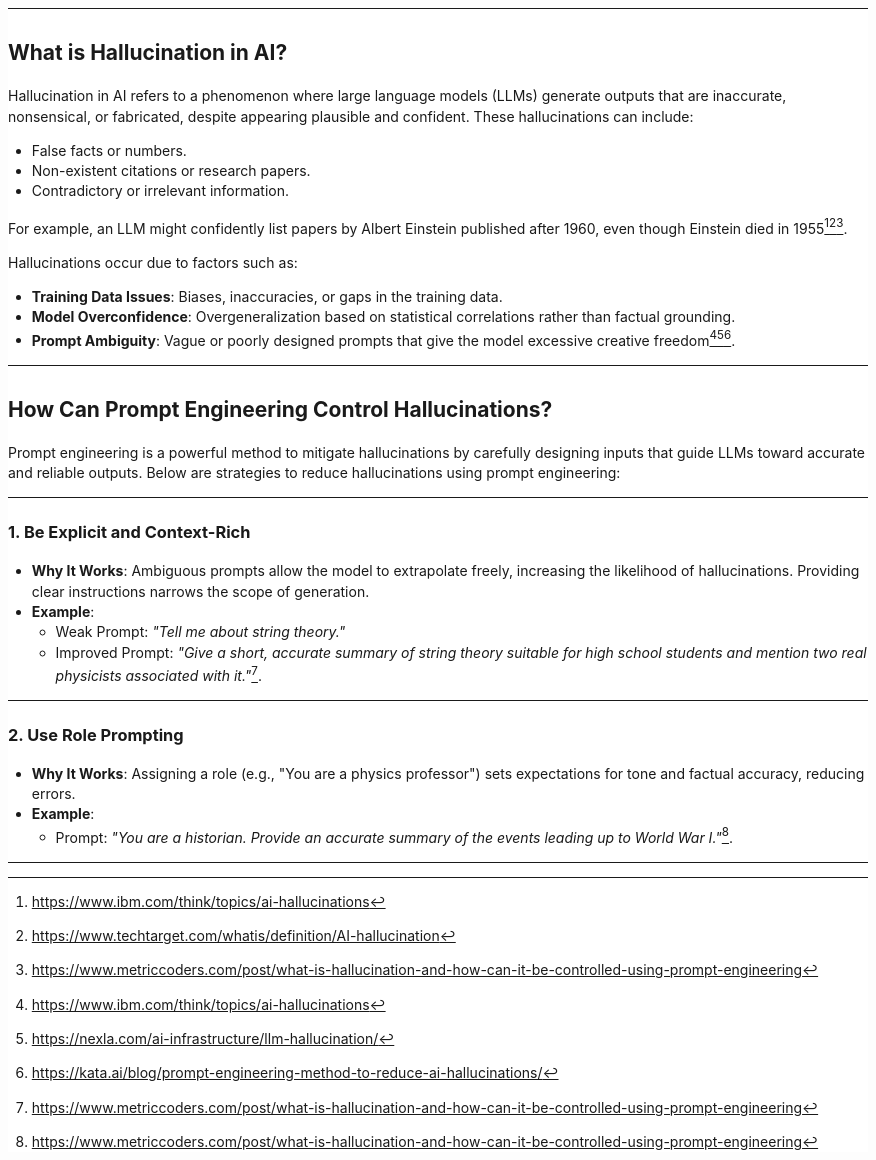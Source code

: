 [^13_17]: https://learn.microsoft.com/en-us/copilot/security/prompting-tips

---

## **What is Hallucination in AI?**

Hallucination in AI refers to a phenomenon where large language models (LLMs) generate outputs that are inaccurate, nonsensical, or fabricated, despite appearing plausible and confident. These hallucinations can include:

- False facts or numbers.
- Non-existent citations or research papers.
- Contradictory or irrelevant information.

For example, an LLM might confidently list papers by Albert Einstein published after 1960, even though Einstein died in 1955[^14_1][^14_2][^14_12].

Hallucinations occur due to factors such as:

- **Training Data Issues**: Biases, inaccuracies, or gaps in the training data.
- **Model Overconfidence**: Overgeneralization based on statistical correlations rather than factual grounding.
- **Prompt Ambiguity**: Vague or poorly designed prompts that give the model excessive creative freedom[^14_1][^14_3][^14_4].

---

## **How Can Prompt Engineering Control Hallucinations?**

Prompt engineering is a powerful method to mitigate hallucinations by carefully designing inputs that guide LLMs toward accurate and reliable outputs. Below are strategies to reduce hallucinations using prompt engineering:

---

### **1. Be Explicit and Context-Rich**

- **Why It Works**: Ambiguous prompts allow the model to extrapolate freely, increasing the likelihood of hallucinations. Providing clear instructions narrows the scope of generation.
- **Example**:
    - Weak Prompt: *"Tell me about string theory."*
    - Improved Prompt: *"Give a short, accurate summary of string theory suitable for high school students and mention two real physicists associated with it."*[^14_12].

---

### **2. Use Role Prompting**

- **Why It Works**: Assigning a role (e.g., "You are a physics professor") sets expectations for tone and factual accuracy, reducing errors.
- **Example**:
    - Prompt: *"You are a historian. Provide an accurate summary of the events leading up to World War I."*[^14_12].

---


[^1_1]: https://www.restack.io/p/generative-ai-answer-vs-discriminative-ai-vs-predictive-ai-cat-ai
[^1_2]: https://www.ibm.com/think/topics/predictive-ai
[^1_3]: https://datasciencedojo.com/blog/generative-vs-discriminative-ai/
[^1_4]: https://www.nnlm.gov/guides/data-thesaurus/generative-artificial-intelligence
[^1_5]: https://www.coursera.org/articles/what-is-generative-ai
[^1_6]: https://olibr.com/blog/generative-ai-vs-discriminative-ai-whats-the-key-difference/
[^1_7]: https://www.restack.io/p/generative-ai-answer-vs-predictive-ai-vs-discriminative-ai-cat-ai
[^1_8]: https://www.miquido.com/ai-glossary/discriminative-ai/
[^1_9]: https://www.plainconcepts.com/discriminative-ai-vs-generative-ai/
[^1_10]: https://business.canon.com.au/insights/what-is-the-difference-between-generative-ai-and-discriminative-ai
[^1_11]: https://www.ibm.com/think/topics/generative-ai-vs-predictive-ai-whats-the-difference
[^1_12]: https://www.plainconcepts.com/discriminative-ai-vs-generative-ai/
[^1_13]: https://www.coursera.org/articles/generative-ai-vs-predictive-ai
[^1_14]: https://bernardmarr.com/generative-predictive-prescriptive-ai-what-they-mean-for-business-applications/
[^1_15]: https://www.techtarget.com/searchenterpriseai/tip/Generative-AI-vs-predictive-AI-Understanding-the-differences
[^1_16]: https://www.nvidia.com/en-in/glossary/generative-ai/
[^1_17]: https://cloud.google.com/use-cases/generative-ai
[^1_18]: https://www.turing.com/kb/generative-models-vs-discriminative-models-for-deep-learning
[^1_19]: https://en.wikipedia.org/wiki/Generative_artificial_intelligence
[^1_20]: https://education.securiti.ai/certifications/ai-governance/introduction-to-ai-and-generative-ai/discriminative-ai-and-generative-ai/
[^1_21]: https://www.coursera.org/in/articles/what-is-generative-ai
[^1_22]: https://www.datacamp.com/blog/generative-vs-discriminative-models
[^1_23]: https://news.mit.edu/2023/explained-generative-ai-1109
[^1_24]: https://signal-ai.com/insights/not-all-ai-is-created-equal-understanding-discriminative-generative-ai/
[^1_25]: https://research.ibm.com/blog/what-is-generative-AI
[^1_26]: https://magai.co/wp-content/uploads/2024/12/AD_4nXfVRxauIrtu9sY76TP33HhPSZDSV8zp_VTaxWmJhbEQDpRSOil37NpiWtCwPyseYGIuubBHb-3YE4lYbvtPluRHEiUQPLD4AyV7RNVwPYWYKp9fgEMYvlmUMunOTtT6WFKzwUqQXQkey8oS9sB6IqKmkZScdt6koddci.jpg?sa=X\&ved=2ahUKEwiG3OmHg9OMAxX-4zgGHQL9DakQ_B16BAgIEAI
[^1_27]: https://www.mckinsey.com/featured-insights/mckinsey-explainers/what-is-generative-ai
[^1_28]: https://magai.co/wp-content/uploads/2024/12/AD_4nXfVRxauIrtu9sY76TP33HhPSZDSV8zp_VTaxWmJhbEQDpRSOil37NpiWtCwPyseYGIuubBHb-3YE4lYbvtPluRHEiUQPLD4AyV7RNVwPYWYKp9fgEMYvlmUMunOTtT6WFKzwUqQXQkey8oS9sB6IqKmkZScdt6koddci.jpg?sa=X\&ved=2ahUKEwiHxqGJg9OMAxV9xzgGHXasIqAQ_B16BAgEEAI
[^1_29]: https://productmindset.substack.com/p/generative-ai-vs-discriminative-ai
[^1_30]: https://www.restack.io/p/generative-ai-answer-vs-predictive-ai-vs-discriminative-ai-cat-ai
[^1_31]: https://olibr.com/blog/generative-ai-vs-discriminative-ai-whats-the-key-difference/
[^1_32]: https://www.moveworks.com/us/en/resources/ai-terms-glossary/discrimnative-model
[^1_33]: https://www.ibm.com/think/topics/generative-ai
[^1_34]: https://www.techtarget.com/searchenterpriseai/definition/generative-AI
[^1_35]: https://kanerika.com/blogs/generative-vs-discriminative-models/
[^1_36]: https://aws.amazon.com/what-is/generative-ai/
[^1_37]: https://www.youtube.com/watch?v=ez2ysHFCc1s
[^1_38]: https://www.pixelbin.io/guidebook/whats-the-difference-between-ai-and-generative-ai
[^2_1]: https://www.techtarget.com/whatis/definition/large-language-model-LLM
[^2_2]: https://www.spiceworks.com/tech/artificial-intelligence/articles/what-is-llm/
[^2_3]: https://aws.amazon.com/what-is/large-language-model/
[^2_4]: https://arxiv.org/html/2401.02038v2
[^2_5]: https://www.nitorinfotech.com/blog/training-large-language-models-llms-techniques-and-best-practices/
[^2_6]: https://snorkel.ai/blog/large-language-model-training-three-phases-shape-llm-training/
[^2_7]: https://www.alexanderthamm.com/en/blog/an-introduction-to-llm-training/
[^2_8]: https://www.elastic.co/what-is/large-language-models
[^2_9]: https://www.growthloop.com/university/article/llm
[^2_10]: https://www.youtube.com/watch?v=fn9T5yPyv1o
[^2_11]: https://www.gartner.com/en/information-technology/glossary/large-language-models-llm
[^2_12]: https://en.wikipedia.org/wiki/Large_language_model
[^2_13]: https://www.youtube.com/watch?v=5sLYAQS9sWQ
[^2_14]: https://cloud.google.com/ai/llms
[^2_15]: https://appian.com/blog/acp/process-automation/generative-ai-vs-large-language-models
[^2_16]: https://developers.google.com/machine-learning/resources/intro-llms
[^2_17]: https://www.datacamp.com/tutorial/fine-tuning-large-language-models
[^2_18]: https://www.cloudskillsboost.google/course_templates/539
[^2_19]: https://www.cloudflare.com/learning/ai/what-is-large-language-model/
[^2_20]: https://www.coursera.org/courses?query=large+language+models
[^2_21]: https://www.run.ai/guides/machine-learning-engineering/llm-training
[^2_22]: https://github.blog/ai-and-ml/llms/demystifying-llms-how-they-can-do-things-they-werent-trained-to-do/
[^2_23]: https://www.ibm.com/think/topics/large-language-models
[^2_24]: https://convin.ai/blog/what-does-llm-stand-for-in-ai
[^2_25]: https://www.sap.com/resources/what-is-large-language-model
[^2_26]: https://www.elastic.co/what-is/large-language-models
[^2_27]: https://www.youtube.com/watch?v=kPGTx4wcm_w
[^3_1]: https://learn.microsoft.com/en-us/dotnet/ai/conceptual/understanding-tokens
[^3_2]: https://docs.mistral.ai/guides/tokenization/
[^3_3]: https://www.linkedin.com/pulse/how-understand-tokens-ai-large-language-models-open-ai-gpt-news-uagjc
[^3_4]: https://christophergs.com/blog/understanding-llm-tokenization
[^3_5]: https://seantrott.substack.com/p/tokenization-in-large-language-models
[^3_6]: https://www.coursera.org/articles/tokenization-nlp
[^3_7]: https://www.datacamp.com/blog/what-is-tokenization
[^3_8]: https://neptune.ai/blog/tokenization-in-nlp
[^3_9]: https://www.functionize.com/blog/understanding-tokens-and-parameters-in-model-training
[^3_10]: https://platform.openai.com/tokenizer
[^3_11]: https://povio.com/blog/ai-tokens-the-building-blocks-of-language-models/
[^3_12]: https://www.koyeb.com/blog/what-are-large-language-models
[^3_13]: https://help.openai.com/en/articles/4936856-what-are-tokens-and-how-to-count-them
[^3_14]: https://blogs.nvidia.com/blog/ai-tokens-explained/
[^4_1]: https://www.linkedin.com/pulse/how-slash-llm-costs-80-guide-2025-atul-yadav-ntwrc
[^4_2]: https://shloked.substack.com/p/pricing-models-for-llm-apps
[^4_3]: https://www.finops.org/wg/cost-estimation-of-ai-workloads/
[^4_4]: https://www.metriccoders.com/post/how-to-estimate-the-cost-of-running-saas-based-vs-open-source-llm-models
[^4_5]: https://www.qwak.com/post/llm-cost
[^4_6]: https://www.e2enetworks.com/blog/why-self-hosting-small-llms-are-cheaper-than-gpt-4-a-breakdown
[^4_7]: https://www.tensorops.ai/post/understanding-the-cost-of-large-language-models-llms
[^4_8]: https://www.linkedin.com/pulse/tco-calculator-evaluate-cost-in-house-llm-deployment-vs-yugank-aman-sr6hf
[^4_9]: https://www.linkedin.com/pulse/true-cost-hosting-your-own-llm-comprehensive-comparison-binoloop-l3rtc
[^4_10]: https://www.reddit.com/r/LocalLLaMA/comments/15xfqb7/tco_calculator_to_compare_cost_of_local/
[^4_11]: https://www.linkedin.com/pulse/understanding-tokens-costs-large-language-models-llms-melvine-manchau-l34be
[^4_12]: https://www.flow-agency.com/blog/llm-optimization/
[^4_13]: https://www.sparxitsolutions.com/blog/saas-development-cost/
[^4_14]: https://www.solulab.com/cost-to-build-saas-product/
[^4_15]: https://www.forbes.com/councils/forbestechcouncil/2024/10/03/a-smarter-way-to-budget-for-saas-apps-in-2025/
[^4_16]: https://www.byteplus.com/en/topic/514998
[^4_17]: https://www.aalpha.net/blog/how-much-does-it-cost-to-build-saas-cloud-based-software-products/
[^4_18]: https://www.prweb.com/releases/2025-saas-management-index-reveals-first-increase-in-average-saas-spend-in-three-years-amid-rising-vendor-costs-and-rapid-ai-adoption-302351642.html
[^4_19]: https://aglowiditsolutions.com/blog/saas-development-cost/
[^4_20]: https://www.informationweek.com/it-leadership/comparing-costs-of-llm-providers
[^4_21]: https://www.cloudzero.com/blog/saas-pricing/
[^4_22]: https://dev.to/yyarmoshyk/the-cost-of-self-hosted-llm-model-in-aws-4ijk
[^4_23]: https://latitude.so/blog/open-source-vs-proprietary-llms-cost-breakdown/
[^4_24]: https://blog.premai.io/balancing-llm-costs-and-performance-a-guide-to-smart-deployment/
[^4_25]: https://www.linkedin.com/pulse/how-much-does-cost-self-host-llm-comprehensive-maxim-yemleninov-cufoe
[^4_26]: https://www.instaclustr.com/education/top-10-open-source-llms-for-2025/
[^4_27]: https://www.ampcome.com/articles/llm-economics-which-is-cheaper-to-deploy-open-source-llms-vs-openai-gpt-models-
[^4_28]: https://venturebeat.com/ai/openai-or-diy-unveiling-the-true-cost-of-self-hosting-llms/
[^4_29]: https://blog.mozilla.ai/running-an-open-source-llm-in-2025/
[^4_30]: https://latitude-blog.ghost.io/blog/open-source-vs-proprietary-llms-cost-breakdown/
[^4_31]: https://www.iguazio.com/blog/commercial-vs-self-hosted-llms/
[^4_32]: https://www.koyeb.com/blog/best-open-source-llms-in-2025
[^4_33]: https://dagshub.com/blog/best-open-source-llms/
[^4_34]: https://cpl.thalesgroup.com/software-monetization/saas-pricing-models
[^4_35]: https://www.cloudzero.com/blog/ai-costs/
[^4_36]: https://www.spendflo.com/blog/the-ultimate-guide-to-saas-pricing-models
[^4_37]: https://blog.n8n.io/open-source-llm/
[^4_38]: https://www.linkedin.com/pulse/how-slash-llm-costs-80-guide-2025-atul-yadav-ntwrc
[^4_39]: https://inclusioncloud.com/insights/blog/open-source-llm-vs-proprietary-models/
[^5_1]: https://www.ibm.com/think/topics/llm-temperature
[^5_2]: https://www.vellum.ai/llm-parameters/temperature
[^5_3]: https://www.linkedin.com/pulse/creatively-deterministic-what-temperature-topp-ai-kevin-tupper
[^5_4]: https://www.techtarget.com/searchenterpriseai/tip/Understanding-the-role-of-temperature-settings-in-AI-output
[^5_5]: https://learnprompting.org/docs/intermediate/configuration_hyperparameters
[^5_6]: https://lukesalamone.github.io/posts/what-is-temperature/
[^5_7]: https://dagshub.com/glossary/llm-temperature/
[^5_8]: https://gptforwork.com/guides/openai-gpt3-temperature
[^5_9]: https://www.projectpro.io/article/llm-temperature/1073
[^5_10]: https://www.metriccoders.com/post/what-is-the-temperature-parameter-in-language-models-and-how-to-set-it
[^5_11]: https://www.promptingguide.ai/introduction/settings
[^5_12]: https://www.linkedin.com/pulse/setting-ai-thermostat-understanding-temperature-emily-rh8qc
[^5_13]: https://www.hopsworks.ai/dictionary/llm-temperature
[^5_14]: https://www.linkedin.com/pulse/understanding-leveraging-temperature-parameter-language-ziga-bracko
[^5_15]: https://www.youtube.com/watch?v=XsLK3tPy9SI
[^5_16]: https://community.openai.com/t/does-temperature-go-to-1-or-2/174095
[^5_17]: https://www.alphanome.ai/post/temperature-in-large-language-models-a-guide-for-investors
[^5_18]: https://www.promptingguide.ai/introduction/settings
[^5_19]: https://community.openai.com/t/cheat-sheet-mastering-temperature-and-top-p-in-chatgpt-api/172683
[^5_20]: https://arxiv.org/abs/2405.00492
[^5_21]: https://gpt.space/blog/how-to-use-openai-model-temperature-for-better-ai-chat-responses
[^5_22]: https://www.linkedin.com/pulse/large-language-model-settings-temperature-top-p-max-tokens-albert-mao-0c6ie
[^5_23]: https://cdn.prod.website-files.com/618399cd49d125734c8dec95/6639e35ce91c16b3b9564b2f_mxaIPcROZcBFYta1I0nzWjlGTgs-LxzUOE3p6Kbvf9qPpZzBh5AAZG7ciRtgVquhLTtrM8ToJdNd-ubXvuz8tRfrqBwSozWHCj457pm378buxz2-XrMfWzfSv3b793QP61kLxRKT299WP1gbas_E118.png?sa=X\&ved=2ahUKEwjFj8rJg9OMAxWFxDgGHQkdEcoQ_B16BAgCEAI
[^5_24]: https://blog.promptlayer.com/temperature-setting-in-llms/
[^5_25]: https://www.linkedin.com/pulse/what-temperature-large-language-model-damien-benveniste-0kd2c
[^5_26]: https://clickup.com/blog/llm-temperature/
[^5_27]: https://www.iguazio.com/glossary/llm-temperature/
[^5_28]: https://www.promptfoo.dev/docs/guides/evaluate-llm-temperature/
[^5_29]: https://learn.microsoft.com/en-us/ai-builder/prompt-modelsettings
[^5_30]: https://www.iguazio.com/wp-content/uploads/2024/02/llm-temperature-1024x307.png?sa=X\&ved=2ahUKEwiV6J3Lg9OMAxVQsVYBHbm1MjAQ_B16BAgBEAI
[^5_31]: https://www.techtarget.com/searchenterpriseai/tip/Understanding-the-role-of-temperature-settings-in-AI-output
[^6_1]: https://www.linkedin.com/pulse/mastering-text-generation-unveiling-secrets-decoding-strategies-jain-rqwtf
[^6_2]: https://www.assemblyai.com/blog/decoding-strategies-how-llms-choose-the-next-word/
[^6_3]: https://aman.ai/primers/ai/token-sampling/
[^6_4]: https://www.scaler.com/topics/nlp/decoding-strategies-for-transformers/
[^6_5]: https://www.scaler.com/topics/nlp/decoding-methods/
[^6_6]: https://www.packtpub.com/en-us/learning/how-to-tutorials/exploring-token-generation-strategies
[^6_7]: https://www.ibm.com/docs/en/watsonx/saas?topic=lab-model-parameters-prompting
[^6_8]: https://www.pingcap.com/article/decoding-methods-compared-top-k-and-other-token-selection-techniques/
[^6_9]: https://huggingface.co/blog/how-to-generate
[^6_10]: https://mlabonne.github.io/blog/posts/2023-06-07-Decoding_strategies.html
[^6_11]: https://heidloff.net/article/greedy-beam-sampling/
[^6_12]: https://neptune.ai/blog/tokenization-in-nlp
[^6_13]: https://huggingface.co/blog/mlabonne/decoding-strategies
[^6_14]: https://www.artfintel.com/p/why-do-llms-use-greedy-sampling
[^6_15]: https://www.datacamp.com/blog/what-is-tokenization
[^6_16]: https://assemblyai.com/blog/decoding-strategies-how-llms-choose-the-next-word
[^6_17]: https://www.calibraint.com/blog/understanding-tokenization-in-nlp-guide
[^6_18]: https://huggingface.co/docs/transformers/en/generation_strategies
[^6_19]: https://www.eyer.ai/blog/top-10-tokenization-techniques-for-nlp/
[^6_20]: https://people.cs.umass.edu/~amir/papers/CCS23-LM-stealing.pdf
[^7_1]: https://bookdown.org/tranhungydhcm/mybook/basics-of-large-language-models.html
[^7_2]: https://www.boristhebrave.com/2023/02/11/constrained-text-generation-with-ai/
[^7_3]: https://stackoverflow.com/questions/77549942/stopping-criteria-for-llama-2-does-not-work
[^7_4]: https://huggingface.co/blog/constrained-beam-search
[^7_5]: https://flyte.org/blog/getting-started-with-large-language-models-key-things-to-know
[^7_6]: https://cs.stanford.edu/~zxie/textgen.pdf
[^7_7]: https://discuss.huggingface.co/t/implimentation-of-stopping-criteria-list/20040
[^7_8]: https://lilianweng.github.io/posts/2021-01-02-controllable-text-generation/
[^7_9]: https://www.metriccoders.com/post/defining-stopping-criteria-in-large-language-models-a-practical-guide
[^7_10]: https://huggingface.co/docs/transformers/en/main_classes/text_generation
[^7_11]: https://www.linkedin.com/pulse/demystifying-large-language-model-fine-tuning-dimensionless-tech
[^7_12]: https://labex.io/tutorials/python-how-to-terminate-python-generator-safely-419667
[^7_13]: https://developer.nvidia.com/blog/mastering-llm-techniques-inference-optimization/
[^7_14]: https://arxiv.org/html/2312.17242v1
[^7_15]: https://huggingface.co/docs/transformers/en/llm_tutorial
[^7_16]: https://aclanthology.org/2023.findings-acl.704.pdf
[^8_1]: https://www.vellum.ai/llm-parameters/stop-sequence
[^8_2]: https://community.openai.com/t/how-to-add-stop-sequence-for-the-model-gpt-3-5-turbo-1106-fine-tuning/585741
[^8_3]: https://developer.nvidia.com/blog/how-to-get-better-outputs-from-your-large-language-model/
[^8_4]: https://www.youtube.com/watch?v=G7B8Smt_dx4
[^8_5]: https://learnprompting.org/blog/llm-parameters
[^8_6]: https://www.reddit.com/r/PromptEngineering/comments/14jzpez/what_are_the_practical_applications_of_stop/
[^8_7]: https://help.promptitude.io/en/articles/8897040-stop-sequence-understanding-setting-it-correctly
[^8_8]: https://github.com/abetlen/llama-cpp-python/issues/8
[^8_9]: https://help.openai.com/en/articles/5072263-how-do-i-use-stop-sequences-in-the-openai-api
[^8_10]: https://www.promptingguide.ai/introduction/settings
[^8_11]: https://flyte.org/blog/getting-started-with-large-language-models-key-things-to-know
[^8_12]: https://discuss.huggingface.co/t/how-does-gpt-decide-to-stop-generating-sentences-without-eos-token/41623
[^8_13]: https://attri.ai/generative-ai-wiki/llm-optimization-parameters
[^8_14]: https://arxiv.org/html/2502.13909v1
[^9_1]: https://platform.openai.com/docs/guides/prompt-engineering
[^9_2]: https://www.latentview.com/blog/a-guide-to-prompt-engineering-in-large-language-models/
[^9_3]: https://cloud.google.com/discover/what-is-prompt-engineering
[^9_4]: https://www.promptingguide.ai
[^9_5]: https://www.datacamp.com/blog/what-is-prompt-engineering-the-future-of-ai-communication
[^9_6]: https://github.com/dair-ai/Prompt-Engineering-Guide
[^9_7]: https://www.promptingguide.ai/introduction/elements
[^9_8]: https://learnprompting.org/docs/basics/prompt_structure
[^9_9]: https://www.linkedin.com/pulse/understanding-basic-components-prompt-llm-models-ramachandran-murugan-mrwjc
[^9_10]: https://www.leewayhertz.com/prompt-engineering/
[^9_11]: https://www.promptingguide.ai/introduction/basics
[^9_12]: https://www.tolingo.com/en/prompt-engineering
[^9_13]: https://www.lakera.ai/blog/prompt-engineering-guide
[^10_1]: https://adasci.org/in-context-learning-vs-rag-in-llms-a-comprehensive-analysis/
[^10_2]: https://www.prompthub.us/blog/in-context-learning-guide
[^10_3]: https://www.restack.io/p/generative-ai-answer-in-context-learning-cat-ai
[^10_4]: https://www.hopsworks.ai/dictionary/in-context-learning-icl
[^10_5]: https://www.reddit.com/r/aipromptprogramming/comments/1g8uimj/prompt_engineering_best_practices_for_incontext/
[^10_6]: https://www.lakera.ai/blog/what-is-in-context-learning
[^10_7]: https://ai.stanford.edu/blog/understanding-incontext/
[^10_8]: https://github.com/EgoAlpha/prompt-in-context-learning/blob/main/PromptEngineering.md
[^10_9]: https://www.linkedin.com/pulse/whats-in-context-learning-deep-why-its-so-cool-yacine-mahdid--lvgne
[^10_10]: https://floatbot.ai/tech/In-context-learning-llms
[^10_11]: https://www.promptingguide.ai/techniques/fewshot
[^10_12]: https://www.reddit.com/r/MachineLearning/comments/1cdih0a/d_llms_why_does_incontext_learning_work_what/
[^10_13]: https://research.ibm.com/blog/demystifying-in-context-learning-in-large-language-model
[^10_14]: https://symbio6.nl/en/blog/in-context-learning-prompts-guide
[^10_15]: https://arxiv.org/abs/2307.12375
[^10_16]: https://finetunedb.com/blog/what-is-in-context-learning-simply-explained/
[^10_17]: https://prompthub.substack.com/p/using-llms-to-generate-in-context
[^10_18]: https://www.deepchecks.com/glossary/in-context-learning/
[^10_19]: https://thegradient.pub/in-context-learning-in-context/
[^10_20]: https://news.mit.edu/2023/large-language-models-in-context-learning-0207
[^11_1]: https://aws.amazon.com/what-is/prompt-engineering/
[^11_2]: https://www.hopsworks.ai/dictionary/in-context-learning-icl
[^11_3]: https://www.spiceworks.com/tech/artificial-intelligence/articles/what-is-prompt-engineering/
[^11_4]: https://www.lakera.ai/blog/what-is-in-context-learning
[^11_5]: https://www.hostinger.in/tutorials/ai-prompt-engineering
[^11_6]: https://symbio6.nl/en/blog/in-context-learning-prompts-guide
[^11_7]: https://www.singlestore.com/blog/a-complete-guide-to-prompt-engineering/
[^11_8]: https://finetunedb.com/blog/what-is-in-context-learning-simply-explained/
[^11_9]: https://www.digital-adoption.com/types-of-prompt-engineering/
[^11_10]: https://github.com/EgoAlpha/prompt-in-context-learning
[^11_11]: https://www.k2view.com/blog/prompt-engineering-techniques/
[^11_12]: https://lilianweng.github.io/posts/2023-03-15-prompt-engineering/
[^11_13]: https://www.promptingguide.ai/techniques
[^11_14]: https://en.wikipedia.org/wiki/Prompt_engineering
[^11_15]: https://developers.google.com/machine-learning/resources/prompt-eng
[^11_16]: https://genai.stackexchange.com/questions/638/what-is-the-difference-between-in-context-learning-and-few-shot-prompting
[^11_17]: https://platform.openai.com/docs/guides/prompt-engineering
[^12_1]: https://www.datacamp.com/tutorial/few-shot-prompting
[^12_2]: https://www.ibm.com/think/topics/few-shot-prompting
[^12_3]: https://symbio6.nl/en/blog/what-is-few-shot-prompting
[^12_4]: https://www.prompthub.us/blog/the-few-shot-prompting-guide
[^12_5]: https://learnprompting.org/docs/basics/few_shot
[^12_6]: https://www.promptingguide.ai/techniques/fewshot
[^12_7]: https://help.openai.com/en/articles/6654000-best-practices-for-prompt-engineering-with-the-openai-api
[^12_8]: https://cloud.google.com/vertex-ai/generative-ai/docs/learn/prompts/few-shot-examples
[^12_9]: https://www.reddit.com/r/PromptEngineering/comments/1cgzkdi/everything_you_need_to_know_about_few_shot/
[^12_10]: https://blog.langchain.dev/few-shot-prompting-to-improve-tool-calling-performance/
[^13_1]: https://community.openai.com/t/a-guide-to-crafting-effective-prompts-for-diverse-applications/493914
[^13_2]: https://www.spiceworks.com/tech/artificial-intelligence/articles/what-is-prompt-engineering/
[^13_3]: https://www.atlassian.com/blog/artificial-intelligence/ultimate-guide-writing-ai-prompts
[^13_4]: https://www.hostinger.in/tutorials/ai-prompt-engineering
[^13_5]: https://www.promptingguide.ai/introduction/tips
[^13_6]: https://cloud.google.com/discover/what-is-prompt-engineering
[^13_7]: https://www.techtarget.com/searchenterpriseai/tip/Prompt-engineering-tips-and-best-practices
[^13_8]: https://www.promptingguide.ai/techniques
[^13_9]: https://cetl.uconn.edu/resources/teaching-and-learning-assessment/teaching-and-learning-assessment-overview/assessment-design/developing-writing-prompts/
[^13_10]: https://www.digitalocean.com/resources/articles/prompt-engineering-best-practices
[^13_11]: https://platform.openai.com/docs/guides/prompt-engineering
[^13_12]: https://www.k2view.com/blog/prompt-engineering-techniques/
[^13_13]: https://mitsloanedtech.mit.edu/ai/basics/effective-prompts/
[^13_14]: https://learn.microsoft.com/en-us/azure/ai-services/openai/concepts/prompt-engineering
[^13_15]: https://www.coursera.org/articles/how-to-write-chatgpt-prompts
[^13_16]: https://www.promptingguide.ai
[^14_1]: https://www.ibm.com/think/topics/ai-hallucinations
[^14_2]: https://www.techtarget.com/whatis/definition/AI-hallucination
[^14_3]: https://nexla.com/ai-infrastructure/llm-hallucination/
[^14_4]: https://kata.ai/blog/prompt-engineering-method-to-reduce-ai-hallucinations/
[^14_5]: https://blog.promptlayer.com/can-prompt-templates-reduce-hallucinations-yes-they-can/
[^14_6]: https://milvus.io/ai-quick-reference/how-can-prompt-engineering-help-mitigate-hallucinations-eg-telling-the-llm-if-the-information-is-not-in-the-provided-text-say-you-dont-know
[^14_7]: https://www.machinelearningmastery.com/a-gentle-introduction-to-hallucinations-in-large-language-models/
[^14_8]: https://documentation.suse.com/suse-ai/1.0/html/AI-preventing-hallucinations/index.html
[^14_9]: https://www.netguru.com/blog/overcome-ai-hallucinations-netgurus-guide-to-prompting
[^14_10]: https://www.prompthub.us/blog/three-prompt-engineering-methods-to-reduce-hallucinations
[^14_11]: https://symbio6.nl/en/blog/prompting-strategies-prevent-ai-hallucinations
[^14_12]: https://www.metriccoders.com/post/what-is-hallucination-and-how-can-it-be-controlled-using-prompt-engineering
[^14_13]: https://www.lakera.ai/blog/guide-to-hallucinations-in-large-language-models
[^14_14]: https://www.datacamp.com/blog/ai-hallucination
[^14_15]: https://www.nature.com/articles/s41586-024-07421-0
[^14_16]: https://cloud.google.com/discover/what-are-ai-hallucinations
[^14_17]: https://arxiv.org/abs/2311.05232
[^14_18]: https://zapier.com/blog/ai-hallucinations/
[^14_19]: https://www.iguazio.com/glossary/llm-hallucination/
[^14_20]: https://www.nature.com/articles/s41599-024-03811-x
[^14_21]: https://dl.acm.org/doi/10.1145/3703155
[^14_22]: https://www.grammarly.com/blog/ai/what-are-ai-hallucinations/
[^14_23]: https://cdn.prod.website-files.com/651c34ac817aad4a2e62ec1b/65b2b0c7680717296ed54a75_The Beginner’s Guide to Hallucinations in Large Language Models.jpg?sa=X\&ved=2ahUKEwjt-rj9hNOMAxWr7jgGHb8_GTgQ_B16BAgFEAI
[^14_24]: https://flowygo.com/en/blog/ai-prompt-engineering-to-reduce-hallucinations-part-1/
[^14_25]: https://www.linkedin.com/pulse/how-reduce-hallucination-large-language-model-llm-anjanita-das
[^14_26]: https://www.digitalocean.com/resources/articles/ai-hallucination
[^14_27]: https://www.tredence.com/blog/halting-hallucinations-a-winning-methodology-to-reduce-errors-in-large-language-models
[^14_28]: https://www.godofprompt.ai/blog/9-prompt-engineering-methods-to-reduce-hallucinations-proven-tips
[^14_29]: https://www.salesforce.com/in/blog/generative-ai-hallucinations/
[^14_30]: https://alfapeople.com/importance-of-prompt-engineering-preventing-ai-hallucinations/
[^14_31]: https://www.ibm.com/think/topics/ai-hallucinations
[^14_32]: https://shelf.io/blog/stop-ai-hallucinations-a-developers-guide-to-prompt-engineering/
[^14_33]: https://www.packtpub.com/en-us/learning/how-to-tutorials/4-ways-to-treat-a-hallucinating-ai-with-prompt-engineering
[^14_34]: https://theconversation.com/what-are-ai-hallucinations-why-ais-sometimes-make-things-up-242896
[^14_35]: https://arxiv.org/abs/2401.11817
[^14_36]: https://www.cloudflare.com/learning/ai/what-are-ai-hallucinations/
[^14_37]: https://en.wikipedia.org/wiki/Hallucination_(artificial_intelligence)
[^16_1]: https://www.metriccoders.com/post/how-to-improve-llm-reasoning-when-your-chain-of-thought-cot-prompt-fails
[^16_2]: https://arxiv.org/html/2402.10200v2
[^16_3]: https://blog.gopenai.com/unlocking-reasoning-power-in-llms-how-cot-prompting-revolutionizes-problem-solving-58233bf3c218
[^16_4]: https://www.metriccoders.com/post/how-to-improve-llm-reasoning-if-your-chain-of-thought-cot-prompt-fails
[^16_5]: https://openreview.net/forum?id=4Zt7S0B0Jp
[^16_6]: https://cameronrwolfe.substack.com/p/chain-of-thought-prompting-for-llms
[^16_7]: https://www.youtube.com/watch?v=akj6v0Ykh1Y
[^16_8]: https://kili-technology.com/large-language-models-llms/llm-reasoning-guide
[^16_9]: https://arxiv.org/html/2412.00353v1
[^16_10]: https://www.datacamp.com/tutorial/chain-of-thought-prompting
[^16_11]: https://www.infoobjects.com/blog/enhancing-llms-with-chain-of-thought-reasoning
[^16_12]: https://x.com/rohanpaul_ai/status/1897041837069885917
[^16_13]: https://promptengineering.org/mastering-cot-a-practical-guide-to-reasoning-prompts-for-large-language-models/
[^16_14]: https://github.com/atfortes/Awesome-LLM-Reasoning
[^16_15]: https://samsja.github.io/blogs/cot/blog/
[^16_16]: https://learnprompting.org/docs/advanced/decomposition/plan_and_solve
[^16_17]: https://sebastianraschka.com/blog/2025/understanding-reasoning-llms.html
[^16_18]: https://x.com/rohanpaul_ai/status/1898266937253134666
[^16_19]: https://www.width.ai/post/chain-of-thought-prompting
[^16_20]: https://arxiv.org/abs/2503.10167